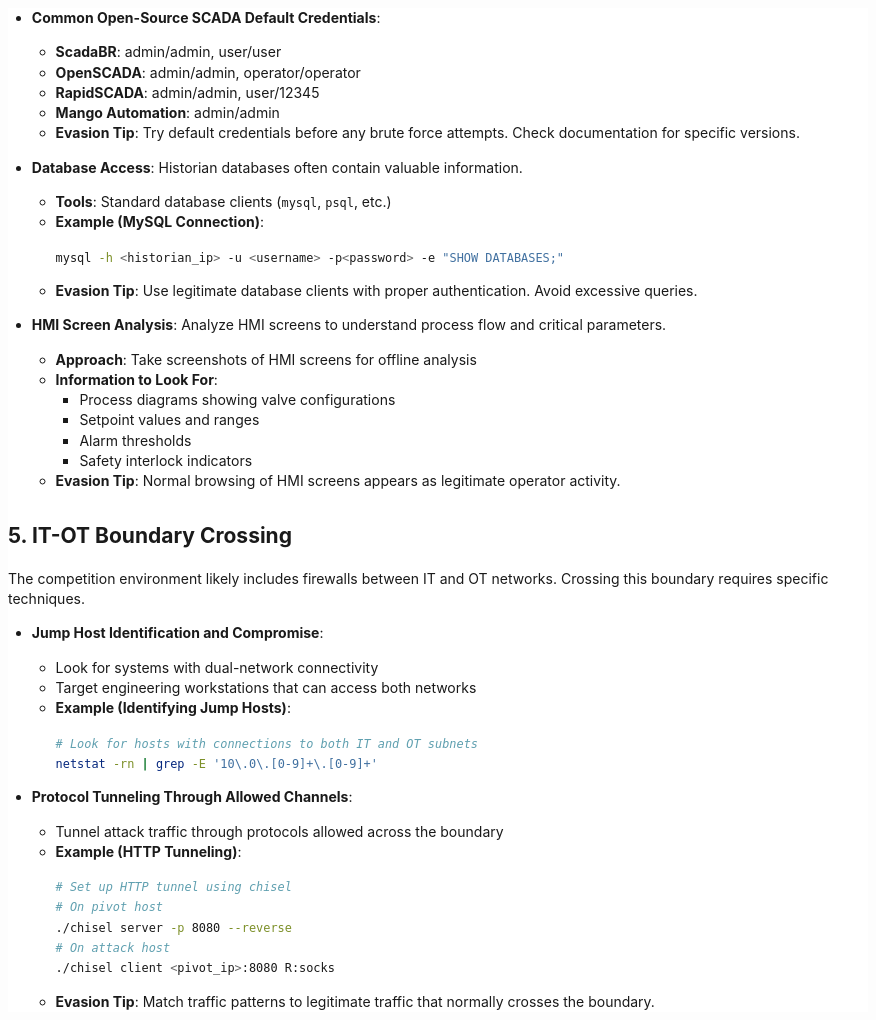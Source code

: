 - **Common Open-Source SCADA Default Credentials**:
  - **ScadaBR**: admin/admin, user/user
  - **OpenSCADA**: admin/admin, operator/operator
  - **RapidSCADA**: admin/admin, user/12345
  - **Mango Automation**: admin/admin
  - **Evasion Tip**: Try default credentials before any brute force attempts. Check documentation for specific versions.

- **Database Access**: Historian databases often contain valuable information.
  - **Tools**: Standard database clients (`mysql`, `psql`, etc.)
  - **Example (MySQL Connection)**:
    ```bash
    mysql -h <historian_ip> -u <username> -p<password> -e "SHOW DATABASES;"
    ```
  - **Evasion Tip**: Use legitimate database clients with proper authentication. Avoid excessive queries.

- **HMI Screen Analysis**: Analyze HMI screens to understand process flow and critical parameters.
  - **Approach**: Take screenshots of HMI screens for offline analysis
  - **Information to Look For**:
    - Process diagrams showing valve configurations
    - Setpoint values and ranges
    - Alarm thresholds
    - Safety interlock indicators
  - **Evasion Tip**: Normal browsing of HMI screens appears as legitimate operator activity.

## 5. IT-OT Boundary Crossing

The competition environment likely includes firewalls between IT and OT networks. Crossing this boundary requires specific techniques.

- **Jump Host Identification and Compromise**:
  - Look for systems with dual-network connectivity
  - Target engineering workstations that can access both networks
  - **Example (Identifying Jump Hosts)**:
    ```bash
    # Look for hosts with connections to both IT and OT subnets
    netstat -rn | grep -E '10\.0\.[0-9]+\.[0-9]+'
    ```

- **Protocol Tunneling Through Allowed Channels**:
  - Tunnel attack traffic through protocols allowed across the boundary
  - **Example (HTTP Tunneling)**:
    ```bash
    # Set up HTTP tunnel using chisel
    # On pivot host
    ./chisel server -p 8080 --reverse
    # On attack host
    ./chisel client <pivot_ip>:8080 R:socks
    ```
  - **Evasion Tip**: Match traffic patterns to legitimate traffic that normally crosses the boundary.
